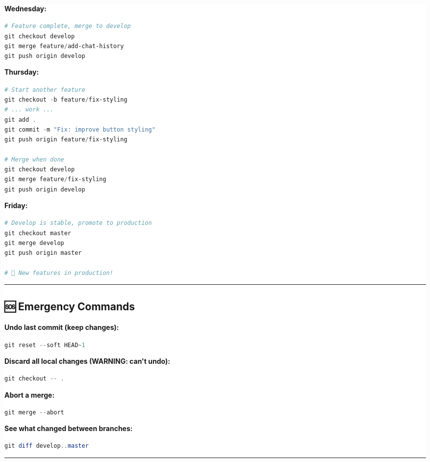 **Wednesday:**
```powershell
# Feature complete, merge to develop
git checkout develop
git merge feature/add-chat-history
git push origin develop
```

**Thursday:**
```powershell
# Start another feature
git checkout -b feature/fix-styling
# ... work ...
git add .
git commit -m "Fix: improve button styling"
git push origin feature/fix-styling

# Merge when done
git checkout develop
git merge feature/fix-styling
git push origin develop
```

**Friday:**
```powershell
# Develop is stable, promote to production
git checkout master
git merge develop
git push origin master

# 🎉 New features in production!
```

---

## 🆘 Emergency Commands

**Undo last commit (keep changes):**
```powershell
git reset --soft HEAD~1
```

**Discard all local changes (WARNING: can't undo):**
```powershell
git checkout -- .
```

**Abort a merge:**
```powershell
git merge --abort
```

**See what changed between branches:**
```powershell
git diff develop..master
```

---